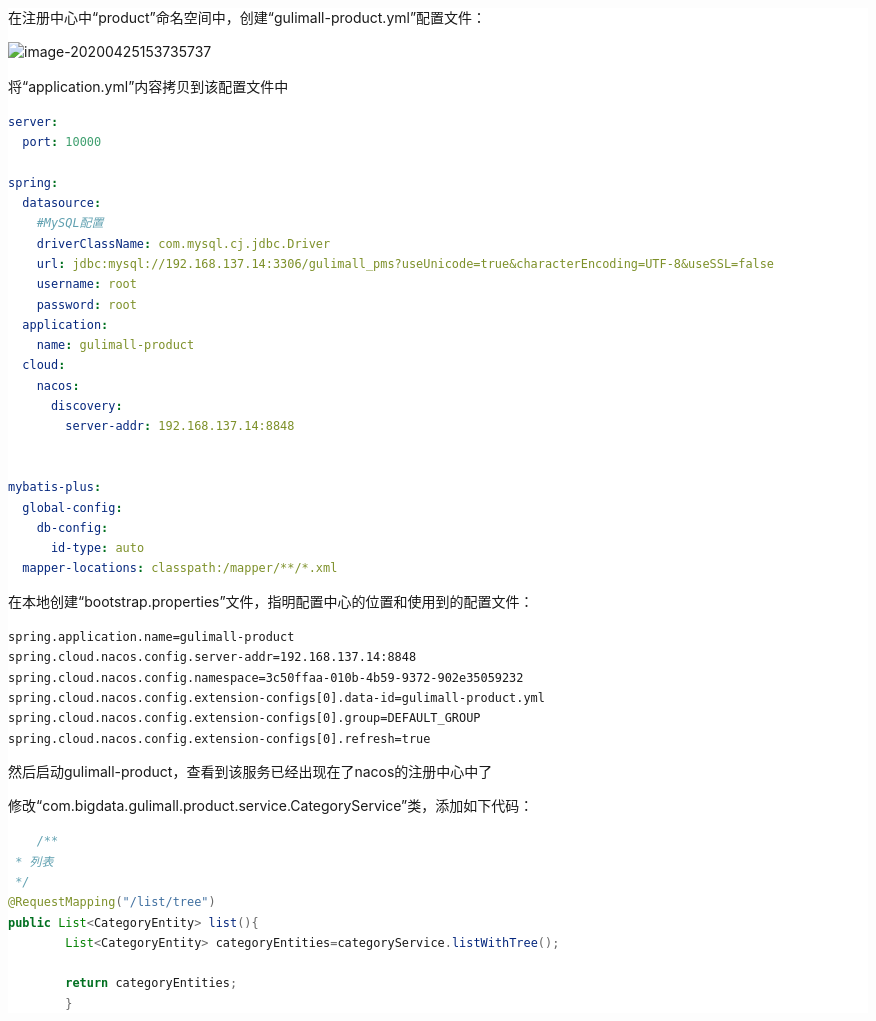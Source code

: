 在注册中心中“product”命名空间中，创建“gulimall-product.yml”配置文件：

![image-20200425153735737](images/image-20200425153735737.png)

将“application.yml”内容拷贝到该配置文件中

```yaml
server:
  port: 10000

spring:
  datasource:
    #MySQL配置
    driverClassName: com.mysql.cj.jdbc.Driver
    url: jdbc:mysql://192.168.137.14:3306/gulimall_pms?useUnicode=true&characterEncoding=UTF-8&useSSL=false
    username: root
    password: root
  application:
    name: gulimall-product
  cloud:
    nacos:
      discovery:
        server-addr: 192.168.137.14:8848


mybatis-plus:
  global-config:
    db-config:
      id-type: auto
  mapper-locations: classpath:/mapper/**/*.xml


```

在本地创建“bootstrap.properties”文件，指明配置中心的位置和使用到的配置文件：

```properties
spring.application.name=gulimall-product
spring.cloud.nacos.config.server-addr=192.168.137.14:8848
spring.cloud.nacos.config.namespace=3c50ffaa-010b-4b59-9372-902e35059232
spring.cloud.nacos.config.extension-configs[0].data-id=gulimall-product.yml
spring.cloud.nacos.config.extension-configs[0].group=DEFAULT_GROUP
spring.cloud.nacos.config.extension-configs[0].refresh=true
```

然后启动gulimall-product，查看到该服务已经出现在了nacos的注册中心中了

修改“com.bigdata.gulimall.product.service.CategoryService”类，添加如下代码：

```java
    /**
 * 列表
 */
@RequestMapping("/list/tree")
public List<CategoryEntity> list(){
        List<CategoryEntity> categoryEntities=categoryService.listWithTree();

        return categoryEntities;
        }
```
